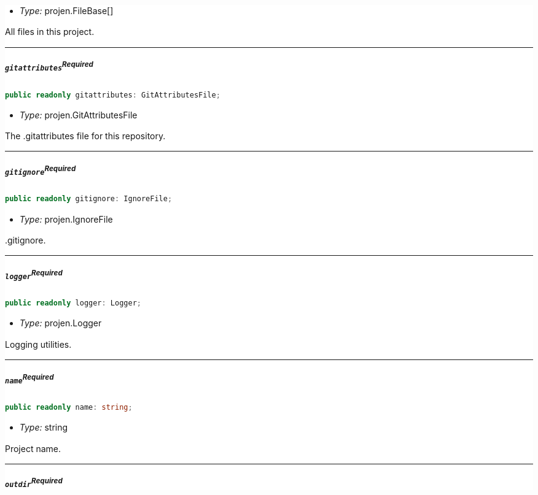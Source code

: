 - *Type:* projen.FileBase[]

All files in this project.

---

##### `gitattributes`<sup>Required</sup> <a name="gitattributes" id="lerna-projen.LernaProject.property.gitattributes"></a>

```typescript
public readonly gitattributes: GitAttributesFile;
```

- *Type:* projen.GitAttributesFile

The .gitattributes file for this repository.

---

##### `gitignore`<sup>Required</sup> <a name="gitignore" id="lerna-projen.LernaProject.property.gitignore"></a>

```typescript
public readonly gitignore: IgnoreFile;
```

- *Type:* projen.IgnoreFile

.gitignore.

---

##### `logger`<sup>Required</sup> <a name="logger" id="lerna-projen.LernaProject.property.logger"></a>

```typescript
public readonly logger: Logger;
```

- *Type:* projen.Logger

Logging utilities.

---

##### `name`<sup>Required</sup> <a name="name" id="lerna-projen.LernaProject.property.name"></a>

```typescript
public readonly name: string;
```

- *Type:* string

Project name.

---

##### `outdir`<sup>Required</sup> <a name="outdir" id="lerna-projen.LernaProject.property.outdir"></a>
